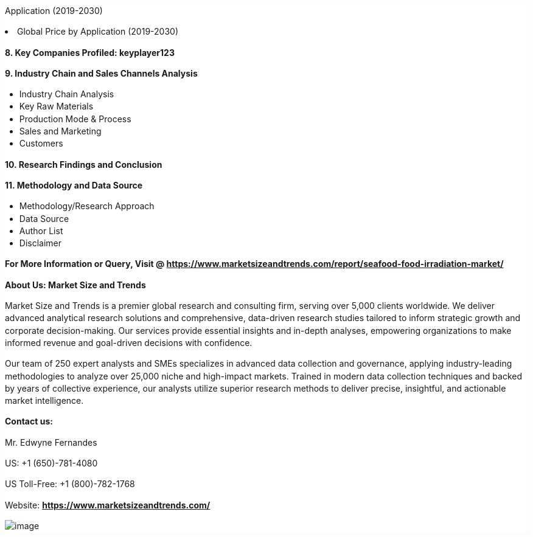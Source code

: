 Application (2019-2030)</li><li>Global Price by Application (2019-2030)</li></ul><p><strong>8. Key Companies Profiled: keyplayer123</strong></p><p><strong>9. Industry Chain and Sales Channels Analysis</strong></p><ul><li>Industry Chain Analysis</li><li>Key Raw Materials</li><li>Production Mode &amp; Process</li><li>Sales and Marketing</li><li>Customers</li></ul><p><strong>10. Research Findings and Conclusion</strong></p><p><strong>11. Methodology and Data Source</strong></p><ul><li>Methodology/Research Approach</li><li>Data Source</li><li>Author List</li><li>Disclaimer</li></ul></p><p><strong>For More Information or Query, Visit @ <a href="https://www.marketsizeandtrends.com/report/seafood-food-irradiation-market/">https://www.marketsizeandtrends.com/report/seafood-food-irradiation-market/</a></strong></p><p><strong>About Us: Market Size and Trends</strong></p><p>Market Size and Trends is a premier global research and consulting firm, serving over 5,000 clients worldwide. We deliver advanced analytical research solutions and comprehensive, data-driven research studies tailored to inform strategic growth and corporate decision-making. Our services provide essential insights and in-depth analyses, empowering organizations to make informed revenue and goal-driven decisions with confidence.</p><p>Our team of 250 expert analysts and SMEs specializes in advanced data collection and governance, applying industry-leading methodologies to analyze over 25,000 niche and high-impact markets. Trained in modern data collection techniques and backed by years of collective experience, our analysts utilize superior research methods to deliver precise, insightful, and actionable market intelligence.</p><p><strong>Contact us:</strong></p><p>Mr. Edwyne Fernandes</p><p>US: +1 (650)-781-4080</p><p>US Toll-Free: +1 (800)-782-1768</p><p>Website: <strong><a href="https://www.marketsizeandtrends.com/">https://www.marketsizeandtrends.com/</a></strong></p>
![image](https://github.com/user-attachments/assets/e0d8a5a5-961b-48b0-b6d1-2c4154122a36)

